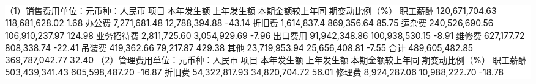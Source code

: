 （1）销售费用单位：元币种：人民帀
项目
本年发生额
上年发生额
本期金额较上年同
期变动比例（%）
职工薪酬
120,671,704.63
118,681,628.02
1.68
办公费
7,271,681.48
12,788,394.88
-43.14
折旧费
1,614,837.4
869,356.64
85.75
运杂费
240,526,690.56
106,910,237.97
124.98
业务招待费
2,811,725.60
3,054,929.69
-7.96
出口费用
91,942,348.86
100,938,530.15
-8.91
维修费
627,177.72
808,338.74
-22.41
吊装费
419,362.66
79,217.87
429.38
其他
23,719,953.94
25,656,408.81
-7.55
合计
489,605,482.85
369,787,042.77
32.40
（2）管理费用单位：元币种：人民帀
项目
本年发生额
上年发生额
本期金额较上年同
期变动比例（%）
职工薪酬
503,439,341.43
605,598,487.20
-16.87
折旧费
54,322,817.93
34,820,704.72
56.01
修理费
8,924,287.06
10,988,222.70
-18.78